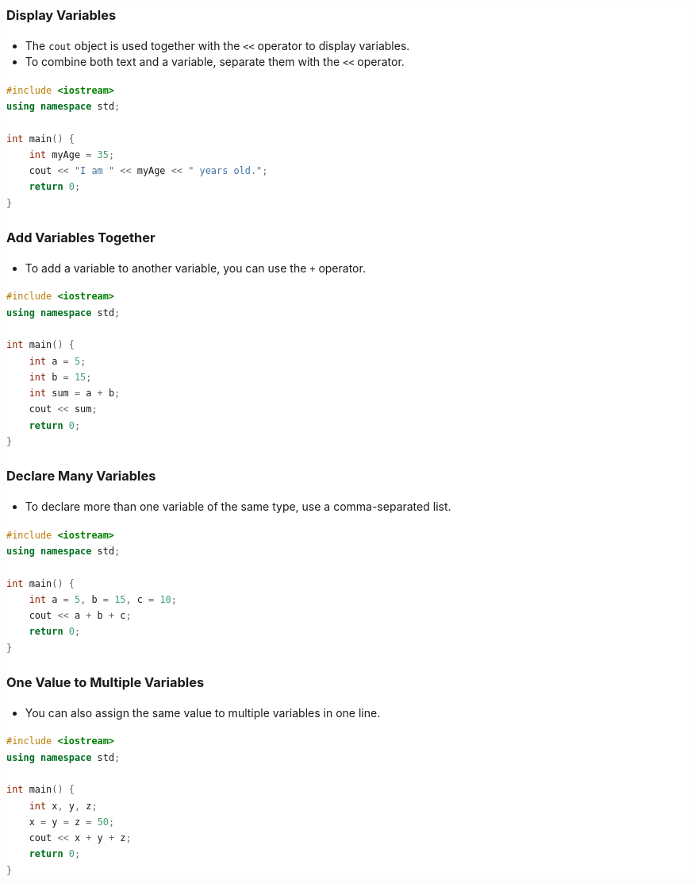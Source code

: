 ### Display Variables

- The `cout` object is used together with the `<<` operator to display variables.
- To combine both text and a variable, separate them with the `<<` operator.

```c++
#include <iostream>
using namespace std;

int main() {
    int myAge = 35;
    cout << "I am " << myAge << " years old.";
    return 0;
}
```

### Add Variables Together

- To add a variable to another variable, you can use the `+` operator.

```c++
#include <iostream>
using namespace std;

int main() {
    int a = 5;
    int b = 15;
    int sum = a + b;
    cout << sum;
    return 0;
}
```

### Declare Many Variables

- To declare more than one variable of the same type, use a comma-separated list.

```c++
#include <iostream>
using namespace std;

int main() {
    int a = 5, b = 15, c = 10;
    cout << a + b + c;
    return 0;
}
```

### One Value to Multiple Variables

- You can also assign the same value to multiple variables in one line.

```c++
#include <iostream>
using namespace std;

int main() {
    int x, y, z;
    x = y = z = 50;
    cout << x + y + z;
    return 0;
}
```
